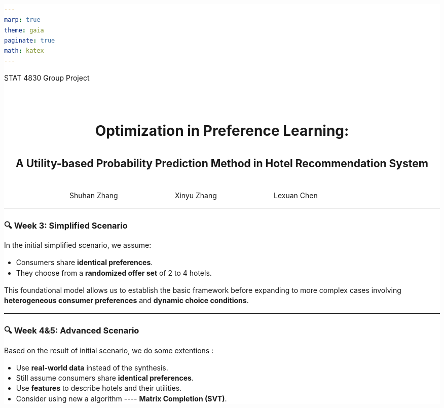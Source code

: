 ```yaml
---
marp: true
theme: gaia
paginate: true
math: katex
---
```

STAT 4830 Group Project

<br>

# <center> Optimization in Preference Learning: 
## <center> A Utility-based Probability Prediction Method in Hotel Recommendation System
<br>

<style scoped>
.flex-spacing {
  display: flex;
  justify-content: space-between; 
  margin: 0 auto;
   width: 70%;                 
}
</style>

<div class="flex-spacing">
  <span>Shuhan Zhang</span>
  <span>Xinyu Zhang</span>
  <span>Lexuan Chen</span>
  <span>
</div>


---

### 🔍 Week 3: Simplified Scenario
In the initial simplified scenario, we assume:
- Consumers share **identical preferences**.
- They choose from a **randomized offer set** of 2 to 4 hotels.

This foundational model allows us to establish the basic framework before expanding to more complex cases involving **heterogeneous consumer preferences** and **dynamic choice conditions**.

---

### 🔍 Week 4&5: Advanced Scenario
Based on the result of initial scenario, we do some extentions :
- Use **real-world data** instead of the synthesis.
- Still assume consumers share **identical preferences**.
- Use **features** to describe hotels and their utilities.
- Consider using new a algorithm ---- **Matrix Completion (SVT)**.
